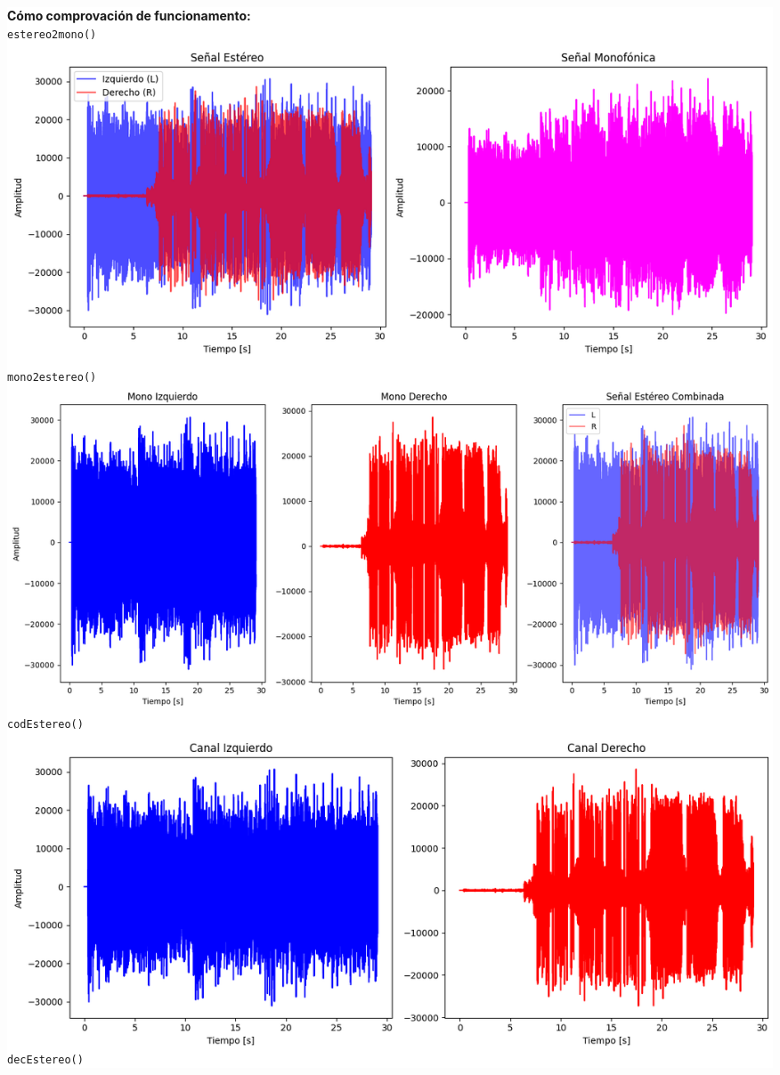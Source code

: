 **Cómo comprovación de funcionamento:**   
`estereo2mono()`   
![alt text](image.png)     
`mono2estereo()`    
![alt text](image-1.png)   
`codEstereo()`   
![alt text](image-2.png)   
`decEstereo()`   